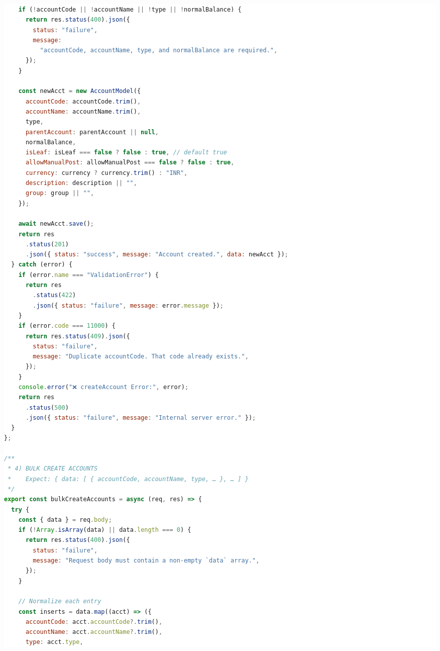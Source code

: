```js
    if (!accountCode || !accountName || !type || !normalBalance) {
      return res.status(400).json({
        status: "failure",
        message:
          "accountCode, accountName, type, and normalBalance are required.",
      });
    }

    const newAcct = new AccountModel({
      accountCode: accountCode.trim(),
      accountName: accountName.trim(),
      type,
      parentAccount: parentAccount || null,
      normalBalance,
      isLeaf: isLeaf === false ? false : true, // default true
      allowManualPost: allowManualPost === false ? false : true,
      currency: currency ? currency.trim() : "INR",
      description: description || "",
      group: group || "",
    });

    await newAcct.save();
    return res
      .status(201)
      .json({ status: "success", message: "Account created.", data: newAcct });
  } catch (error) {
    if (error.name === "ValidationError") {
      return res
        .status(422)
        .json({ status: "failure", message: error.message });
    }
    if (error.code === 11000) {
      return res.status(409).json({
        status: "failure",
        message: "Duplicate accountCode. That code already exists.",
      });
    }
    console.error("❌ createAccount Error:", error);
    return res
      .status(500)
      .json({ status: "failure", message: "Internal server error." });
  }
};

/**
 * 4) BULK CREATE ACCOUNTS
 *    Expect: { data: [ { accountCode, accountName, type, … }, … ] }
 */
export const bulkCreateAccounts = async (req, res) => {
  try {
    const { data } = req.body;
    if (!Array.isArray(data) || data.length === 0) {
      return res.status(400).json({
        status: "failure",
        message: "Request body must contain a non-empty `data` array.",
      });
    }

    // Normalize each entry
    const inserts = data.map((acct) => ({
      accountCode: acct.accountCode?.trim(),
      accountName: acct.accountName?.trim(),
      type: acct.type,
```